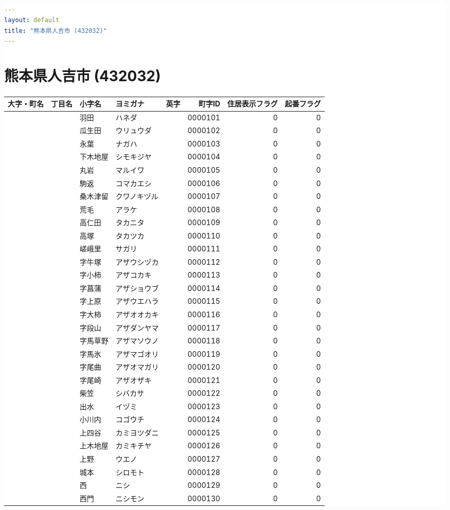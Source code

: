 ```yaml
---
layout: default
title: "熊本県人吉市 (432032)"
---
```


# 熊本県人吉市 (432032)

| 大字・町名 | 丁目名 | 小字名 | ヨミガナ | 英字 | 町字ID | 住居表示フラグ | 起番フラグ |
|:--------|:------|:------|:-----------------|:---------------------|--------:|----------:|--------:|
|  |  | 羽田 | ハネダ |  | 0000101 | 0 | 0 |
|  |  | 瓜生田 | ウリュウダ |  | 0000102 | 0 | 0 |
|  |  | 永葉 | ナガハ |  | 0000103 | 0 | 0 |
|  |  | 下木地屋 | シモキジヤ |  | 0000104 | 0 | 0 |
|  |  | 丸岩 | マルイワ |  | 0000105 | 0 | 0 |
|  |  | 駒返 | コマカエシ |  | 0000106 | 0 | 0 |
|  |  | 桑木津留 | クワノキヅル |  | 0000107 | 0 | 0 |
|  |  | 荒毛 | アラケ |  | 0000108 | 0 | 0 |
|  |  | 高仁田 | タカニタ |  | 0000109 | 0 | 0 |
|  |  | 高塚 | タカツカ |  | 0000110 | 0 | 0 |
|  |  | 嵯峨里 | サガリ |  | 0000111 | 0 | 0 |
|  |  | 字牛塚 | アザウシヅカ |  | 0000112 | 0 | 0 |
|  |  | 字小柿 | アザコカキ |  | 0000113 | 0 | 0 |
|  |  | 字菖蒲 | アザショウブ |  | 0000114 | 0 | 0 |
|  |  | 字上原 | アザウエハラ |  | 0000115 | 0 | 0 |
|  |  | 字大柿 | アザオオカキ |  | 0000116 | 0 | 0 |
|  |  | 字段山 | アザダンヤマ |  | 0000117 | 0 | 0 |
|  |  | 字馬草野 | アザマソウノ |  | 0000118 | 0 | 0 |
|  |  | 字馬氷 | アザマゴオリ |  | 0000119 | 0 | 0 |
|  |  | 字尾曲 | アザオマガリ |  | 0000120 | 0 | 0 |
|  |  | 字尾崎 | アザオザキ |  | 0000121 | 0 | 0 |
|  |  | 柴笠 | シバカサ |  | 0000122 | 0 | 0 |
|  |  | 出水 | イヅミ |  | 0000123 | 0 | 0 |
|  |  | 小川内 | コゴウチ |  | 0000124 | 0 | 0 |
|  |  | 上四谷 | カミヨツダニ |  | 0000125 | 0 | 0 |
|  |  | 上木地屋 | カミキチヤ |  | 0000126 | 0 | 0 |
|  |  | 上野 | ウエノ |  | 0000127 | 0 | 0 |
|  |  | 城本 | シロモト |  | 0000128 | 0 | 0 |
|  |  | 西 | ニシ |  | 0000129 | 0 | 0 |
|  |  | 西門 | ニシモン |  | 0000130 | 0 | 0 |